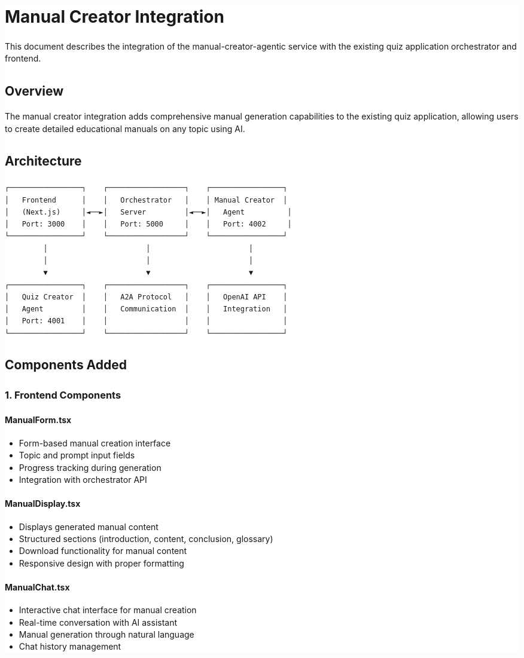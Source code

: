 # Manual Creator Integration

This document describes the integration of the manual-creator-agentic service with the existing quiz application orchestrator and frontend.

## Overview

The manual creator integration adds comprehensive manual generation capabilities to the existing quiz application, allowing users to create detailed educational manuals on any topic using AI.

## Architecture

```
┌─────────────────┐    ┌──────────────────┐    ┌─────────────────┐
│   Frontend      │    │   Orchestrator   │    │ Manual Creator  │
│   (Next.js)     │◄──►│   Server         │◄──►│   Agent          │
│   Port: 3000    │    │   Port: 5000     │    │   Port: 4002     │
└─────────────────┘    └──────────────────┘    └─────────────────┘
         │                       │                       │
         │                       │                       │
         ▼                       ▼                       ▼
┌─────────────────┐    ┌──────────────────┐    ┌─────────────────┐
│   Quiz Creator  │    │   A2A Protocol   │    │   OpenAI API    │
│   Agent         │    │   Communication  │    │   Integration   │
│   Port: 4001    │    │                  │    │                 │
└─────────────────┘    └──────────────────┘    └─────────────────┘
```

## Components Added

### 1. Frontend Components

#### ManualForm.tsx

- Form-based manual creation interface
- Topic and prompt input fields
- Progress tracking during generation
- Integration with orchestrator API

#### ManualDisplay.tsx

- Displays generated manual content
- Structured sections (introduction, content, conclusion, glossary)
- Download functionality for manual content
- Responsive design with proper formatting

#### ManualChat.tsx

- Interactive chat interface for manual creation
- Real-time conversation with AI assistant
- Manual generation through natural language
- Chat history management
